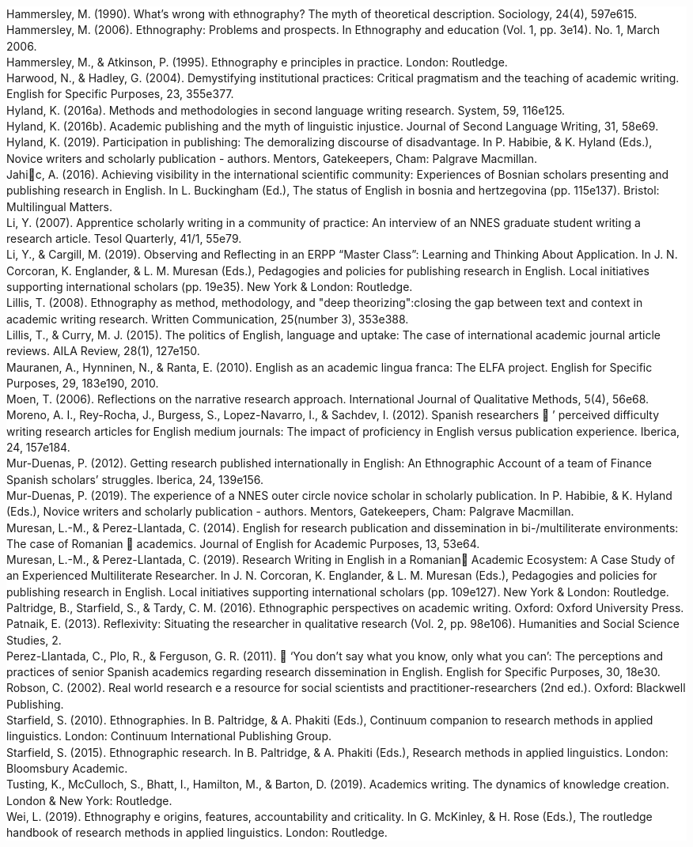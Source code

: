 Hammersley, M. (1990). What’s wrong with ethnography? The myth of theoretical description. Sociology, 24(4), 597e615.   
Hammersley, M. (2006). Ethnography: Problems and prospects. In Ethnography and education (Vol. 1, pp. 3e14). No. 1, March 2006.   
Hammersley, M., & Atkinson, P. (1995). Ethnography e principles in practice. London: Routledge.   
Harwood, N., & Hadley, G. (2004). Demystifying institutional practices: Critical pragmatism and the teaching of academic writing. English for Specific Purposes, 23, 355e377.   
Hyland, K. (2016a). Methods and methodologies in second language writing research. System, 59, 116e125.   
Hyland, K. (2016b). Academic publishing and the myth of linguistic injustice. Journal of Second Language Writing, 31, 58e69.   
Hyland, K. (2019). Participation in publishing: The demoralizing discourse of disadvantage. In P. Habibie, & K. Hyland (Eds.), Novice writers and scholarly publication - authors. Mentors, Gatekeepers, Cham: Palgrave Macmillan.   
Jahic, A. (2016). Achieving visibility in the international scientific community: Experiences of Bosnian scholars presenting and publishing research in English. In L. Buckingham (Ed.), The status of English in bosnia and hertzegovina (pp. 115e137). Bristol: Multilingual Matters.   
Li, Y. (2007). Apprentice scholarly writing in a community of practice: An interview of an NNES graduate student writing a research article. Tesol Quarterly, 41/1, 55e79.   
Li, Y., & Cargill, M. (2019). Observing and Reflecting in an ERPP “Master Class”: Learning and Thinking About Application. In J. N. Corcoran, K. Englander, & L. M. Muresan (Eds.), Pedagogies and policies for publishing research in English. Local initiatives supporting international scholars (pp. 19e35). New York & London: Routledge.   
Lillis, T. (2008). Ethnography as method, methodology, and "deep theorizing":closing the gap between text and context in academic writing research. Written Communication, 25(number 3), 353e388.   
Lillis, T., & Curry, M. J. (2015). The politics of English, language and uptake: The case of international academic journal article reviews. AILA Review, 28(1), 127e150.   
Mauranen, A., Hynninen, N., & Ranta, E. (2010). English as an academic lingua franca: The ELFA project. English for Specific Purposes, 29, 183e190, 2010.   
Moen, T. (2006). Reflections on the narrative research approach. International Journal of Qualitative Methods, 5(4), 56e68.   
Moreno, A. I., Rey-Rocha, J., Burgess, S., Lopez-Navarro, I., & Sachdev, I. (2012). Spanish researchers  ’ perceived difficulty writing research articles for English medium journals: The impact of proficiency in English versus publication experience. Iberica, 24, 157e184.   
Mur-Duenas, P. (2012). Getting research published internationally in English: An Ethnographic Account of a team of Finance Spanish scholars’ struggles. Iberica, 24, 139e156.   
Mur-Duenas, P. (2019). The experience of a NNES outer circle novice scholar in scholarly publication. In P. Habibie, & K. Hyland (Eds.), Novice writers and scholarly publication - authors. Mentors, Gatekeepers, Cham: Palgrave Macmillan.   
Muresan, L.-M., & Perez-Llantada, C. (2014). English for research publication and dissemination in bi-/multiliterate environments: The case of Romanian  academics. Journal of English for Academic Purposes, 13, 53e64.   
Muresan, L.-M., & Perez-Llantada, C. (2019). Research Writing in English in a Romanian Academic Ecosystem: A Case Study of an Experienced Multiliterate Researcher. In J. N. Corcoran, K. Englander, & L. M. Muresan (Eds.), Pedagogies and policies for publishing research in English. Local initiatives supporting international scholars (pp. 109e127). New York & London: Routledge.   
Paltridge, B., Starfield, S., & Tardy, C. M. (2016). Ethnographic perspectives on academic writing. Oxford: Oxford University Press.   
Patnaik, E. (2013). Reflexivity: Situating the researcher in qualitative research (Vol. 2, pp. 98e106). Humanities and Social Science Studies, 2.   
Perez-Llantada, C., Plo, R., & Ferguson, G. R. (2011).  ‘You don’t say what you know, only what you can’: The perceptions and practices of senior Spanish academics regarding research dissemination in English. English for Specific Purposes, 30, 18e30.   
Robson, C. (2002). Real world research e a resource for social scientists and practitioner-researchers (2nd ed.). Oxford: Blackwell Publishing.   
Starfield, S. (2010). Ethnographies. In B. Paltridge, & A. Phakiti (Eds.), Continuum companion to research methods in applied linguistics. London: Continuum International Publishing Group.   
Starfield, S. (2015). Ethnographic research. In B. Paltridge, & A. Phakiti (Eds.), Research methods in applied linguistics. London: Bloomsbury Academic.   
Tusting, K., McCulloch, S., Bhatt, I., Hamilton, M., & Barton, D. (2019). Academics writing. The dynamics of knowledge creation. London & New York: Routledge.   
Wei, L. (2019). Ethnography e origins, features, accountability and criticality. In G. McKinley, & H. Rose (Eds.), The routledge handbook of research methods in applied linguistics. London: Routledge.   